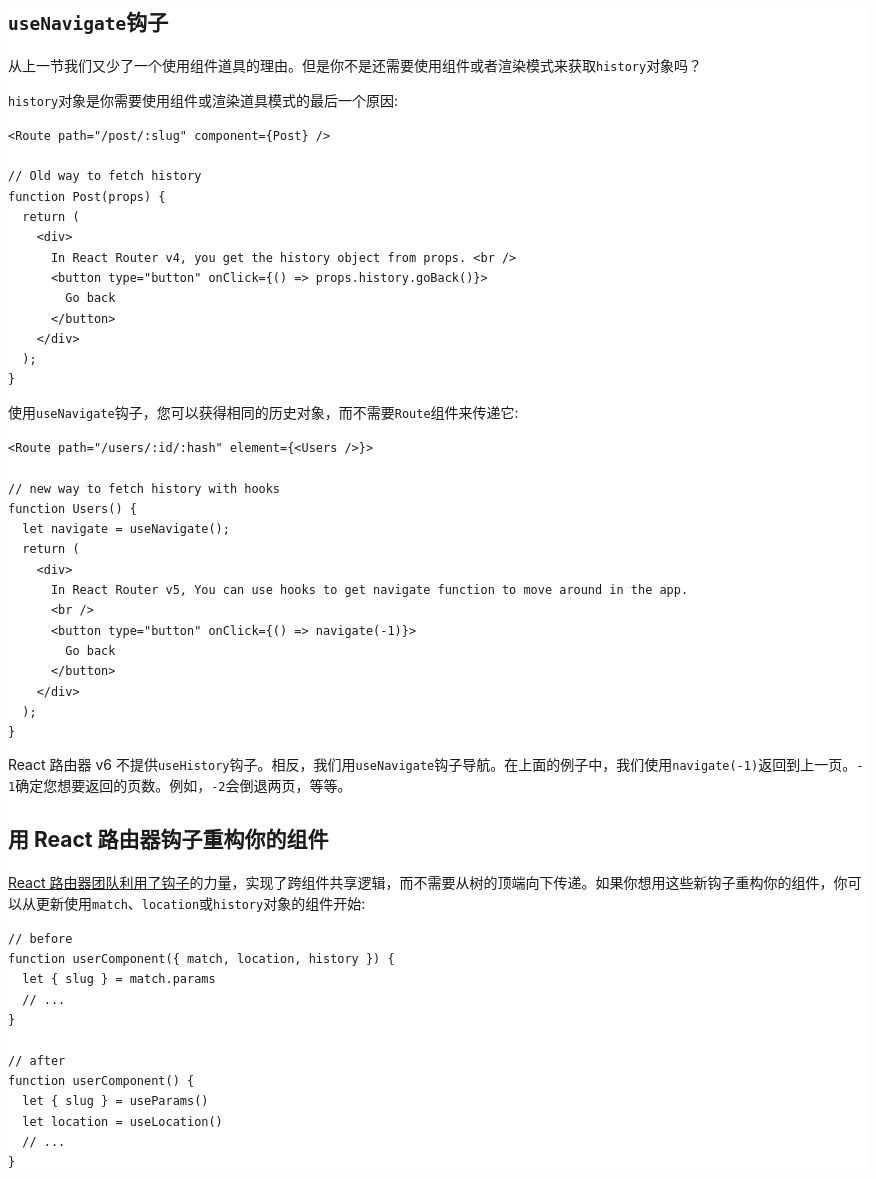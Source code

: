 ## `useNavigate`钩子

从上一节我们又少了一个使用组件道具的理由。但是你不是还需要使用组件或者渲染模式来获取`history`对象吗？

`history`对象是你需要使用组件或渲染道具模式的最后一个原因:

```
<Route path="/post/:slug" component={Post} />

// Old way to fetch history
function Post(props) {
  return (
    <div>
      In React Router v4, you get the history object from props. <br />
      <button type="button" onClick={() => props.history.goBack()}>
        Go back
      </button>
    </div>
  );
}

```

使用`useNavigate`钩子，您可以获得相同的历史对象，而不需要`Route`组件来传递它:

```
<Route path="/users/:id/:hash" element={<Users />}>

// new way to fetch history with hooks
function Users() {
  let navigate = useNavigate();
  return (
    <div>
      In React Router v5, You can use hooks to get navigate function to move around in the app.
      <br />
      <button type="button" onClick={() => navigate(-1)}>
        Go back
      </button>
    </div>
  );
}

```

React 路由器 v6 不提供`useHistory`钩子。相反，我们用`useNavigate`钩子导航。在上面的例子中，我们使用`navigate(-1)`返回到上一页。`-1`确定您想要返回的页数。例如，`-2`会倒退两页，等等。

## 用 React 路由器钩子重构你的组件

[React 路由器团队利用了钩子](https://blog.logrocket.com/migrating-react-router-v6-complete-guide/)的力量，实现了跨组件共享逻辑，而不需要从树的顶端向下传递。如果你想用这些新钩子重构你的组件，你可以从更新使用`match`、`location`或`history`对象的组件开始:

```
// before
function userComponent({ match, location, history }) {
  let { slug } = match.params
  // ...
}

// after
function userComponent() {
  let { slug } = useParams()
  let location = useLocation()
  // ...
}

```